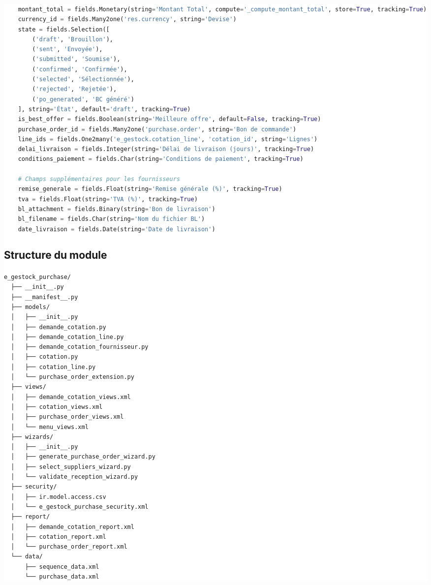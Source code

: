 ```python
    montant_total = fields.Monetary(string='Montant Total', compute='_compute_montant_total', store=True, tracking=True)
    currency_id = fields.Many2one('res.currency', string='Devise')
    state = fields.Selection([
        ('draft', 'Brouillon'),
        ('sent', 'Envoyée'),
        ('submitted', 'Soumise'),
        ('confirmed', 'Confirmée'),
        ('selected', 'Sélectionnée'),
        ('rejected', 'Rejetée'),
        ('po_generated', 'BC généré')
    ], string='État', default='draft', tracking=True)
    is_best_offer = fields.Boolean(string='Meilleure offre', default=False, tracking=True)
    purchase_order_id = fields.Many2one('purchase.order', string='Bon de commande')
    line_ids = fields.One2many('e_gestock.cotation_line', 'cotation_id', string='Lignes')
    delai_livraison = fields.Integer(string='Délai de livraison (jours)', tracking=True)
    conditions_paiement = fields.Char(string='Conditions de paiement', tracking=True)
    
    # Champs supplémentaires pour les fournisseurs
    remise_generale = fields.Float(string='Remise générale (%)', tracking=True)
    tva = fields.Float(string='TVA (%)', tracking=True)
    bl_attachment = fields.Binary(string='Bon de livraison')
    bl_filename = fields.Char(string='Nom du fichier BL')
    date_livraison = fields.Date(string='Date de livraison')
```

## Structure du module

```
e_gestock_purchase/
  ├── __init__.py
  ├── __manifest__.py
  ├── models/
  │   ├── __init__.py
  │   ├── demande_cotation.py
  │   ├── demande_cotation_line.py
  │   ├── demande_cotation_fournisseur.py
  │   ├── cotation.py
  │   ├── cotation_line.py
  │   └── purchase_order_extension.py
  ├── views/
  │   ├── demande_cotation_views.xml
  │   ├── cotation_views.xml
  │   ├── purchase_order_views.xml
  │   └── menu_views.xml
  ├── wizards/
  │   ├── __init__.py
  │   ├── generate_purchase_order_wizard.py
  │   ├── select_suppliers_wizard.py
  │   └── validate_reception_wizard.py
  ├── security/
  │   ├── ir.model.access.csv
  │   └── e_gestock_purchase_security.xml
  ├── report/
  │   ├── demande_cotation_report.xml
  │   ├── cotation_report.xml
  │   └── purchase_order_report.xml
  └── data/
      ├── sequence_data.xml
      └── purchase_data.xml
```
